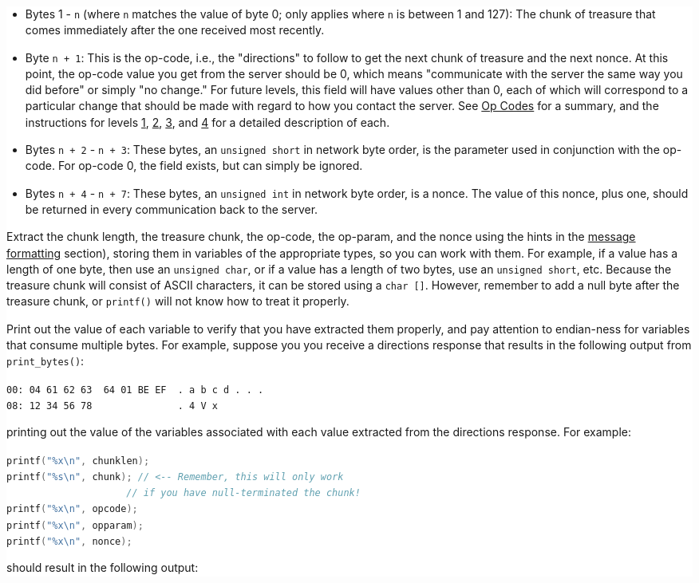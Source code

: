  - Bytes 1 - `n` (where `n` matches the value of byte 0; only applies where `n`
   is between 1 and 127): The chunk of treasure that comes immediately after
   the one received most recently.

 - Byte `n + 1`: This is the op-code, i.e., the "directions" to follow to get
   the next chunk of treasure and the next nonce.  At this point, the op-code
   value you get from the server should be 0, which means "communicate with the
   server the same way you did before" or simply "no change." For future
   levels, this field will have values other than 0, each of which will
   correspond to a particular change that should be made with regard to how you
   contact the server.  See [Op Codes](#op-codes) for a summary, and the
   instructions for levels [1](#level-1), [2](#level-2), [3](#level-3), and
   [4](#level-4-extra-credit) for a detailed description of each.

 - Bytes `n + 2` - `n + 3`: These bytes, an `unsigned short` in network byte
   order, is the parameter used in conjunction with the op-code.  For op-code 0,
   the field exists, but can simply be ignored.

 - Bytes `n + 4` - `n + 7`: These bytes, an `unsigned int` in network byte
   order, is a nonce.  The value of this nonce, plus one, should be returned in
   every communication back to the server.

Extract the chunk length, the treasure chunk, the op-code, the op-param,
and the nonce using the hints in the [message formatting](#message-formatting)
section), storing them in variables of the appropriate types, so you can work
with them.  For example, if a value has a length of one byte, then use an
`unsigned char`, or if a value has a length of two bytes, use an
`unsigned short`, etc.  Because the treasure chunk will consist of ASCII
characters, it can be stored using a `char []`.  However, remember to add a
null byte after the treasure chunk, or `printf()` will not know how to treat it
properly.

Print out the value of each variable to verify that you
have extracted them properly, and pay attention to endian-ness for variables
that consume multiple bytes.  For example, suppose you you receive a directions
response that results in the following output from `print_bytes()`:

```bash
00: 04 61 62 63  64 01 BE EF  . a b c d . . .
08: 12 34 56 78               . 4 V x        
```

printing out the value of the variables associated with each value extracted
from the directions response.  For example:

```c
printf("%x\n", chunklen);
printf("%s\n", chunk); // <-- Remember, this will only work
                     // if you have null-terminated the chunk!
printf("%x\n", opcode);
printf("%x\n", opparam);
printf("%x\n", nonce);
```

should result in the following output:
